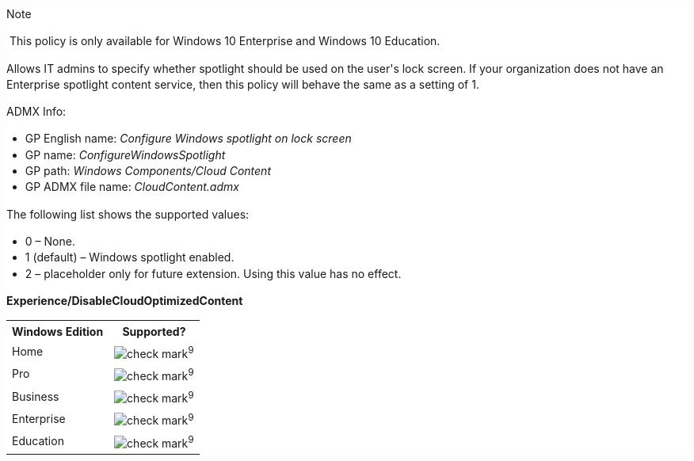 > [!NOTE]
> This policy is only available for Windows 10 Enterprise and Windows 10 Education.


Allows IT admins to specify whether spotlight should be used on the user's lock screen. If your organization does not have an Enterprise spotlight content service, then this policy will behave the same as a setting of 1.



ADMX Info:  
-   GP English name: *Configure Windows spotlight on lock screen*
-   GP name: *ConfigureWindowsSpotlight*
-   GP path: *Windows Components/Cloud Content*
-   GP ADMX file name: *CloudContent.admx*



The following list shows the supported values:

-   0 – None.
-   1 (default) – Windows spotlight enabled.
-   2 – placeholder only for future extension. Using this value has no effect.





<a href="" id="experience-disablecloudoptimizedcontent"></a>**Experience/DisableCloudOptimizedContent**  


<table>
<tr>
    <th>Windows Edition</th>
    <th>Supported?</th>
</tr>
<tr>
    <td>Home</td>
    <td><img src="images/checkmark.png" alt="check mark" /><sup>9</sup></td>
</tr>
<tr>
    <td>Pro</td>
    <td><img src="images/checkmark.png" alt="check mark" /><sup>9</sup></td>
</tr>
<tr>
    <td>Business</td>
    <td><img src="images/checkmark.png" alt="check mark" /><sup>9</sup></td>
</tr>
<tr>
    <td>Enterprise</td>
    <td><img src="images/checkmark.png" alt="check mark" /><sup>9</sup></td>
</tr>
<tr>
    <td>Education</td>
    <td><img src="images/checkmark.png" alt="check mark" /><sup>9</sup></td>
</tr>
</table>
